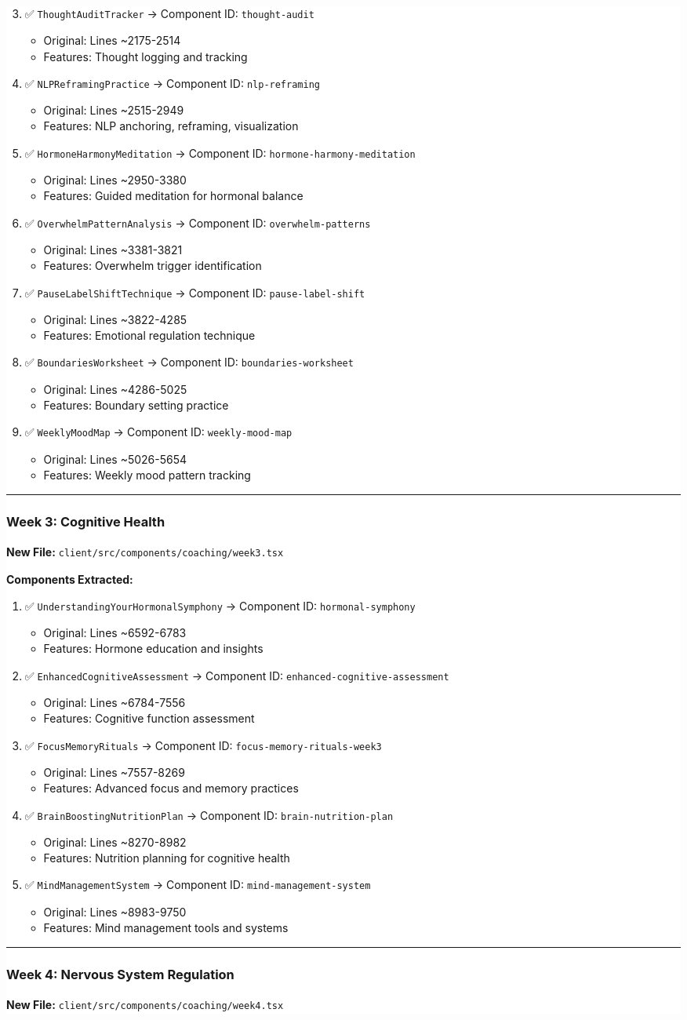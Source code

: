 3. ✅ `ThoughtAuditTracker` → Component ID: `thought-audit`
   - Original: Lines ~2175-2514
   - Features: Thought logging and tracking

4. ✅ `NLPReframingPractice` → Component ID: `nlp-reframing`
   - Original: Lines ~2515-2949
   - Features: NLP anchoring, reframing, visualization

5. ✅ `HormoneHarmonyMeditation` → Component ID: `hormone-harmony-meditation`
   - Original: Lines ~2950-3380
   - Features: Guided meditation for hormonal balance

6. ✅ `OverwhelmPatternAnalysis` → Component ID: `overwhelm-patterns`
   - Original: Lines ~3381-3821
   - Features: Overwhelm trigger identification

7. ✅ `PauseLabelShiftTechnique` → Component ID: `pause-label-shift`
   - Original: Lines ~3822-4285
   - Features: Emotional regulation technique

8. ✅ `BoundariesWorksheet` → Component ID: `boundaries-worksheet`
   - Original: Lines ~4286-5025
   - Features: Boundary setting practice

9. ✅ `WeeklyMoodMap` → Component ID: `weekly-mood-map`
   - Original: Lines ~5026-5654
   - Features: Weekly mood pattern tracking

---

### **Week 3: Cognitive Health**
**New File:** `client/src/components/coaching/week3.tsx`

**Components Extracted:**
1. ✅ `UnderstandingYourHormonalSymphony` → Component ID: `hormonal-symphony`
   - Original: Lines ~6592-6783
   - Features: Hormone education and insights

2. ✅ `EnhancedCognitiveAssessment` → Component ID: `enhanced-cognitive-assessment`
   - Original: Lines ~6784-7556
   - Features: Cognitive function assessment

3. ✅ `FocusMemoryRituals` → Component ID: `focus-memory-rituals-week3`
   - Original: Lines ~7557-8269
   - Features: Advanced focus and memory practices

4. ✅ `BrainBoostingNutritionPlan` → Component ID: `brain-nutrition-plan`
   - Original: Lines ~8270-8982
   - Features: Nutrition planning for cognitive health

5. ✅ `MindManagementSystem` → Component ID: `mind-management-system`
   - Original: Lines ~8983-9750
   - Features: Mind management tools and systems

---

### **Week 4: Nervous System Regulation**
**New File:** `client/src/components/coaching/week4.tsx`
